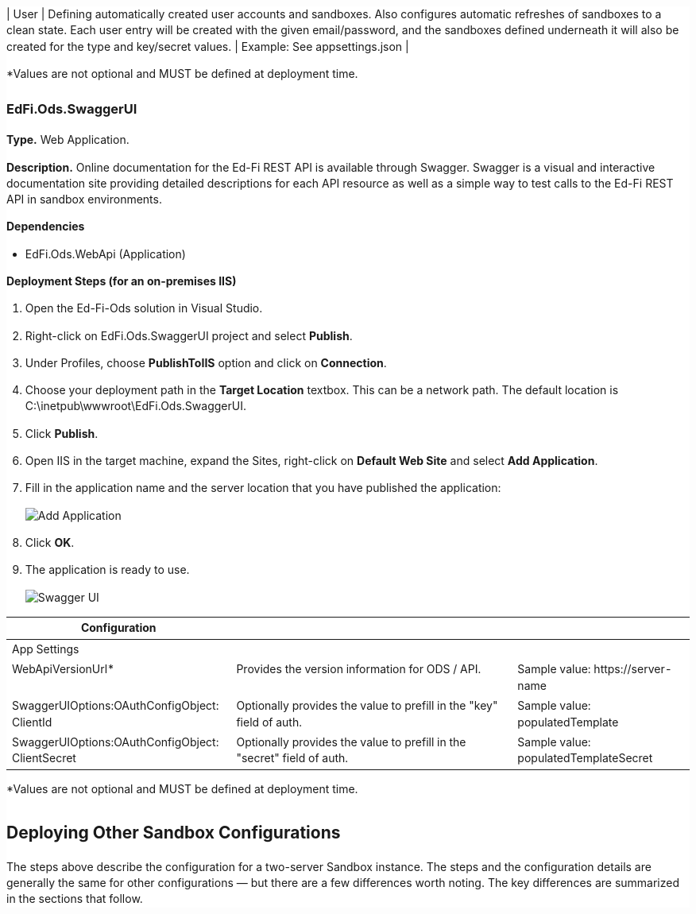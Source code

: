 | User | Defining automatically created user accounts and sandboxes. Also configures automatic refreshes of sandboxes to a clean state. Each user entry will be created with the given email/password, and the sandboxes defined underneath it will also be created for the type and key/secret values. | Example: See appsettings.json |

*Values are not optional and MUST be defined at deployment time.

### EdFi.Ods.SwaggerUI

**Type.** Web Application.

**Description.** Online documentation for the Ed-Fi REST API is available through Swagger.
Swagger is a visual and interactive documentation site providing detailed
descriptions for each API resource as well as a simple way to test calls to the Ed-Fi REST
API in sandbox environments.

**Dependencies**

* EdFi.Ods.WebApi (Application)

**Deployment Steps (for an on-premises IIS)**

1. Open the Ed-Fi-Ods solution in Visual Studio.
2. Right-click on EdFi.Ods.SwaggerUI project and select **Publish**.
3. Under Profiles, choose **PublishToIIS** option and click on **Connection**.
4. Choose your deployment path in the **Target Location** textbox. This can be a
   network path. The default location is C:\inetpub\wwwroot\EdFi.Ods.SwaggerUI.
5. Click **Publish**.
6. Open IIS in the target machine, expand the Sites, right-click on **Default Web Site** and select **Add Application**.
7. Fill in the application name and the server location that you have published the
   application:
   
   ![Add Application](https://edfi.atlassian.net/wiki/download/attachments/22774363/image16.png?version=1&modificationDate=1641861350240&cacheVersion=1&api=v2)
   
8. Click **OK**.
9. The application is ready to use.

   ![Swagger UI](https://edfi.atlassian.net/wiki/download/attachments/22774363/image08.png?version=1&modificationDate=1641861350230&cacheVersion=1&api=v2)

| Configuration | | |
| ------------- | --- | --- |
| App Settings | | |
| WebApiVersionUrl* | Provides the version information for ODS / API. | Sample value: https://server-name |
| SwaggerUIOptions:OAuthConfigObject:ClientId | Optionally provides the value to prefill in the "key" field of auth. | Sample value: populatedTemplate |
| SwaggerUIOptions:OAuthConfigObject:ClientSecret | Optionally provides the value to prefill in the "secret" field of auth. | Sample value: populatedTemplateSecret |

*Values are not optional and MUST be defined at deployment time.

## Deploying Other Sandbox Configurations

The steps above describe the configuration for a two-server Sandbox instance.
The steps and the configuration details are generally the same for other
configurations — but there are a few differences worth noting. The key differences are
summarized in the sections that follow.
